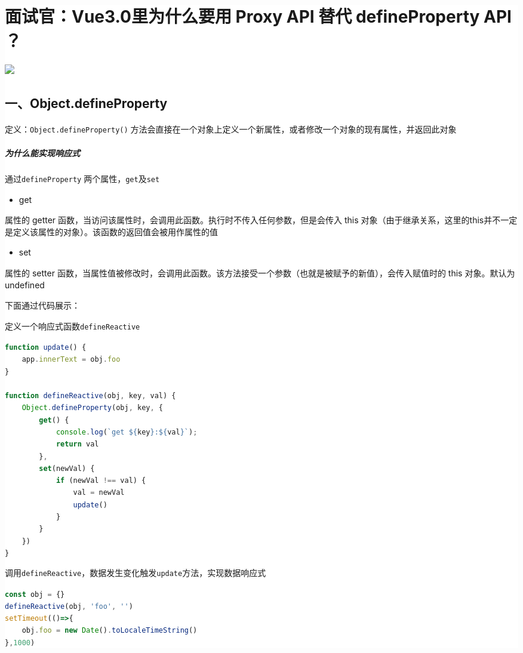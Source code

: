 # 面试官：Vue3.0里为什么要用 Proxy API 替代 defineProperty API ？

 ![](https://static.vue-js.com/57aa5c80-5f7f-11eb-ab90-d9ae814b240d.png)



## 一、Object.defineProperty

定义：`Object.defineProperty()` 方法会直接在一个对象上定义一个新属性，或者修改一个对象的现有属性，并返回此对象

##### 为什么能实现响应式

通过`defineProperty` 两个属性，`get`及`set`

- get 

属性的 getter 函数，当访问该属性时，会调用此函数。执行时不传入任何参数，但是会传入 this 对象（由于继承关系，这里的this并不一定是定义该属性的对象）。该函数的返回值会被用作属性的值

- set 

属性的 setter 函数，当属性值被修改时，会调用此函数。该方法接受一个参数（也就是被赋予的新值），会传入赋值时的 this 对象。默认为 undefined

下面通过代码展示：

定义一个响应式函数`defineReactive`

```js
function update() {
    app.innerText = obj.foo
}

function defineReactive(obj, key, val) {
    Object.defineProperty(obj, key, {
        get() {
            console.log(`get ${key}:${val}`);
            return val
        },
        set(newVal) {
            if (newVal !== val) {
                val = newVal
                update()
            }
        }
    })
}
```

调用`defineReactive`，数据发生变化触发`update`方法，实现数据响应式

```js
const obj = {}
defineReactive(obj, 'foo', '')
setTimeout(()=>{
    obj.foo = new Date().toLocaleTimeString()
},1000)
```

